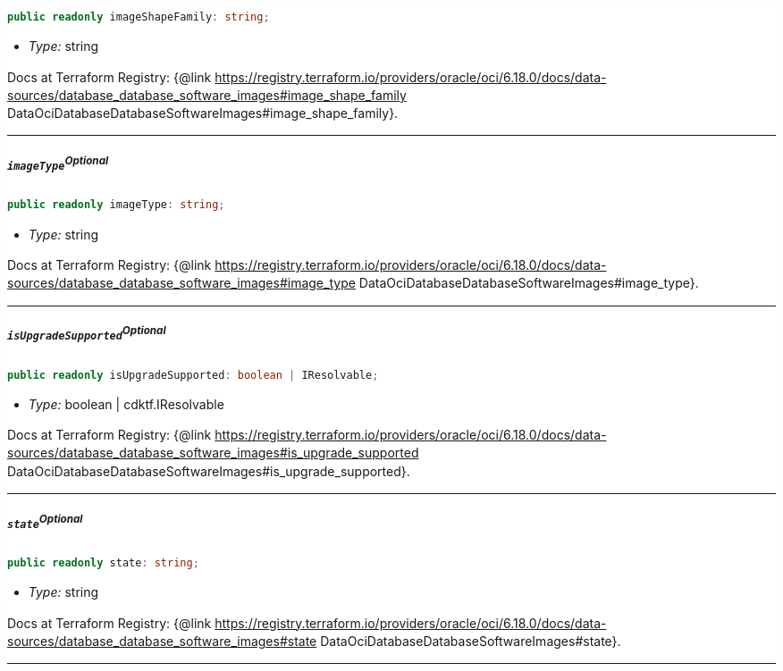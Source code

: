 ```typescript
public readonly imageShapeFamily: string;
```

- *Type:* string

Docs at Terraform Registry: {@link https://registry.terraform.io/providers/oracle/oci/6.18.0/docs/data-sources/database_database_software_images#image_shape_family DataOciDatabaseDatabaseSoftwareImages#image_shape_family}.

---

##### `imageType`<sup>Optional</sup> <a name="imageType" id="rhizo-co-terraform-provider-oci.dataOciDatabaseDatabaseSoftwareImages.DataOciDatabaseDatabaseSoftwareImagesConfig.property.imageType"></a>

```typescript
public readonly imageType: string;
```

- *Type:* string

Docs at Terraform Registry: {@link https://registry.terraform.io/providers/oracle/oci/6.18.0/docs/data-sources/database_database_software_images#image_type DataOciDatabaseDatabaseSoftwareImages#image_type}.

---

##### `isUpgradeSupported`<sup>Optional</sup> <a name="isUpgradeSupported" id="rhizo-co-terraform-provider-oci.dataOciDatabaseDatabaseSoftwareImages.DataOciDatabaseDatabaseSoftwareImagesConfig.property.isUpgradeSupported"></a>

```typescript
public readonly isUpgradeSupported: boolean | IResolvable;
```

- *Type:* boolean | cdktf.IResolvable

Docs at Terraform Registry: {@link https://registry.terraform.io/providers/oracle/oci/6.18.0/docs/data-sources/database_database_software_images#is_upgrade_supported DataOciDatabaseDatabaseSoftwareImages#is_upgrade_supported}.

---

##### `state`<sup>Optional</sup> <a name="state" id="rhizo-co-terraform-provider-oci.dataOciDatabaseDatabaseSoftwareImages.DataOciDatabaseDatabaseSoftwareImagesConfig.property.state"></a>

```typescript
public readonly state: string;
```

- *Type:* string

Docs at Terraform Registry: {@link https://registry.terraform.io/providers/oracle/oci/6.18.0/docs/data-sources/database_database_software_images#state DataOciDatabaseDatabaseSoftwareImages#state}.

---